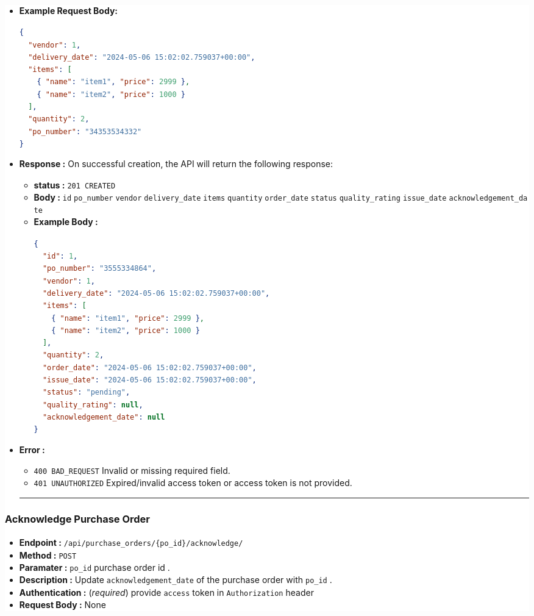 - **Example Request Body:**

  ```json
  {
    "vendor": 1,
    "delivery_date": "2024-05-06 15:02:02.759037+00:00",
    "items": [
      { "name": "item1", "price": 2999 },
      { "name": "item2", "price": 1000 }
    ],
    "quantity": 2,
    "po_number": "34353534332"
  }
  ```

- **Response :**
  On successful creation, the API will return the following response:

  - **status :** `201 CREATED`
  - **Body :** `id` `po_number` `vendor` `delivery_date` `items` `quantity` `order_date` `status` `quality_rating` `issue_date` `acknowledgement_date`
  - **Example Body :**
    ```json
    {
      "id": 1,
      "po_number": "3555334864",
      "vendor": 1,
      "delivery_date": "2024-05-06 15:02:02.759037+00:00",
      "items": [
        { "name": "item1", "price": 2999 },
        { "name": "item2", "price": 1000 }
      ],
      "quantity": 2,
      "order_date": "2024-05-06 15:02:02.759037+00:00",
      "issue_date": "2024-05-06 15:02:02.759037+00:00",
      "status": "pending",
      "quality_rating": null,
      "acknowledgement_date": null
    }
    ```

- **Error :**

  - `400 BAD_REQUEST` Invalid or missing required field.
  - `401 UNAUTHORIZED` Expired/invalid access token or access token is not provided.

  ***

### Acknowledge Purchase Order

- **Endpoint :** `/api/purchase_orders/{po_id}/acknowledge/`
- **Method :** `POST`
- **Paramater :** `po_id` purchase order id .
- **Description :** Update `acknowledgement_date` of the purchase order with `po_id` .
- **Authentication :** (_required_) provide `access` token in `Authorization` header
- **Request Body :** None
